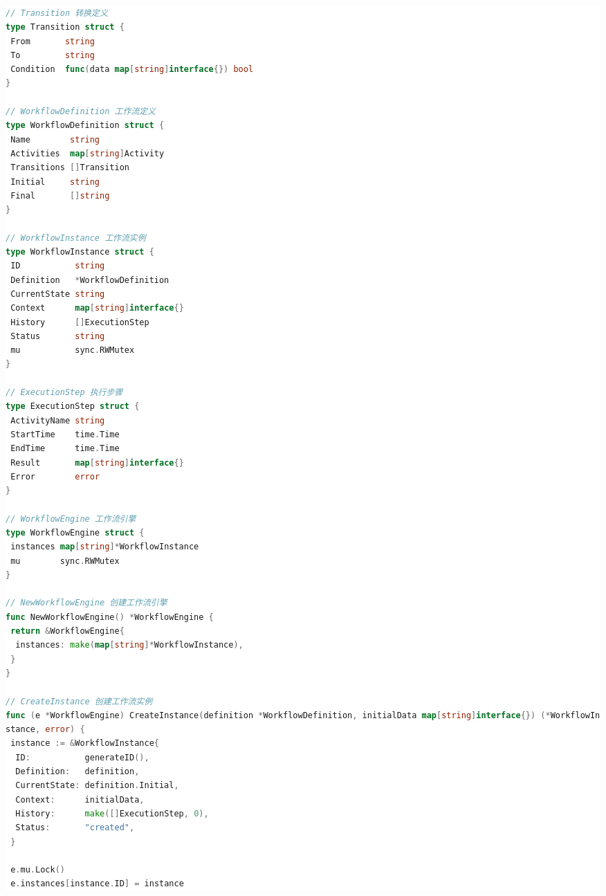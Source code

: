 ```go
// Transition 转换定义
type Transition struct {
 From       string
 To         string
 Condition  func(data map[string]interface{}) bool
}

// WorkflowDefinition 工作流定义
type WorkflowDefinition struct {
 Name        string
 Activities  map[string]Activity
 Transitions []Transition
 Initial     string
 Final       []string
}

// WorkflowInstance 工作流实例
type WorkflowInstance struct {
 ID           string
 Definition   *WorkflowDefinition
 CurrentState string
 Context      map[string]interface{}
 History      []ExecutionStep
 Status       string
 mu           sync.RWMutex
}

// ExecutionStep 执行步骤
type ExecutionStep struct {
 ActivityName string
 StartTime    time.Time
 EndTime      time.Time
 Result       map[string]interface{}
 Error        error
}

// WorkflowEngine 工作流引擎
type WorkflowEngine struct {
 instances map[string]*WorkflowInstance
 mu        sync.RWMutex
}

// NewWorkflowEngine 创建工作流引擎
func NewWorkflowEngine() *WorkflowEngine {
 return &WorkflowEngine{
  instances: make(map[string]*WorkflowInstance),
 }
}

// CreateInstance 创建工作流实例
func (e *WorkflowEngine) CreateInstance(definition *WorkflowDefinition, initialData map[string]interface{}) (*WorkflowInstance, error) {
 instance := &WorkflowInstance{
  ID:           generateID(),
  Definition:   definition,
  CurrentState: definition.Initial,
  Context:      initialData,
  History:      make([]ExecutionStep, 0),
  Status:       "created",
 }
 
 e.mu.Lock()
 e.instances[instance.ID] = instance
```